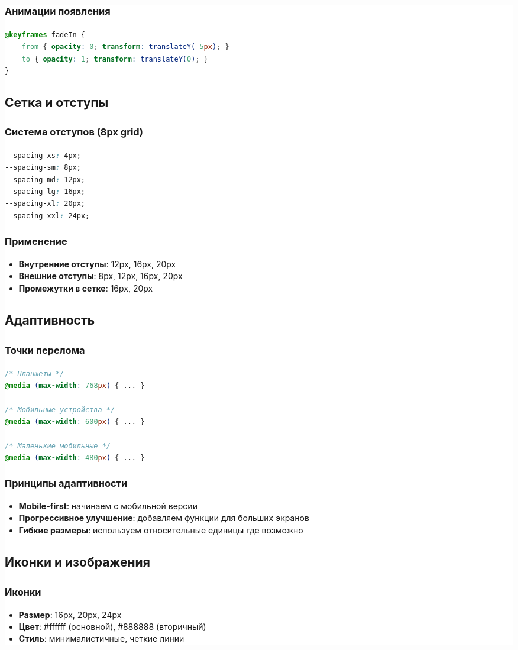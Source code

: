### Анимации появления
```css
@keyframes fadeIn {
    from { opacity: 0; transform: translateY(-5px); }
    to { opacity: 1; transform: translateY(0); }
}
```

## Сетка и отступы

### Система отступов (8px grid)
```css
--spacing-xs: 4px;
--spacing-sm: 8px;
--spacing-md: 12px;
--spacing-lg: 16px;
--spacing-xl: 20px;
--spacing-xxl: 24px;
```

### Применение
- **Внутренние отступы**: 12px, 16px, 20px
- **Внешние отступы**: 8px, 12px, 16px, 20px
- **Промежутки в сетке**: 16px, 20px

## Адаптивность

### Точки перелома
```css
/* Планшеты */
@media (max-width: 768px) { ... }

/* Мобильные устройства */
@media (max-width: 600px) { ... }

/* Маленькие мобильные */
@media (max-width: 480px) { ... }
```

### Принципы адаптивности
- **Mobile-first**: начинаем с мобильной версии
- **Прогрессивное улучшение**: добавляем функции для больших экранов
- **Гибкие размеры**: используем относительные единицы где возможно

## Иконки и изображения

### Иконки
- **Размер**: 16px, 20px, 24px
- **Цвет**: #ffffff (основной), #888888 (вторичный)
- **Стиль**: минималистичные, четкие линии
